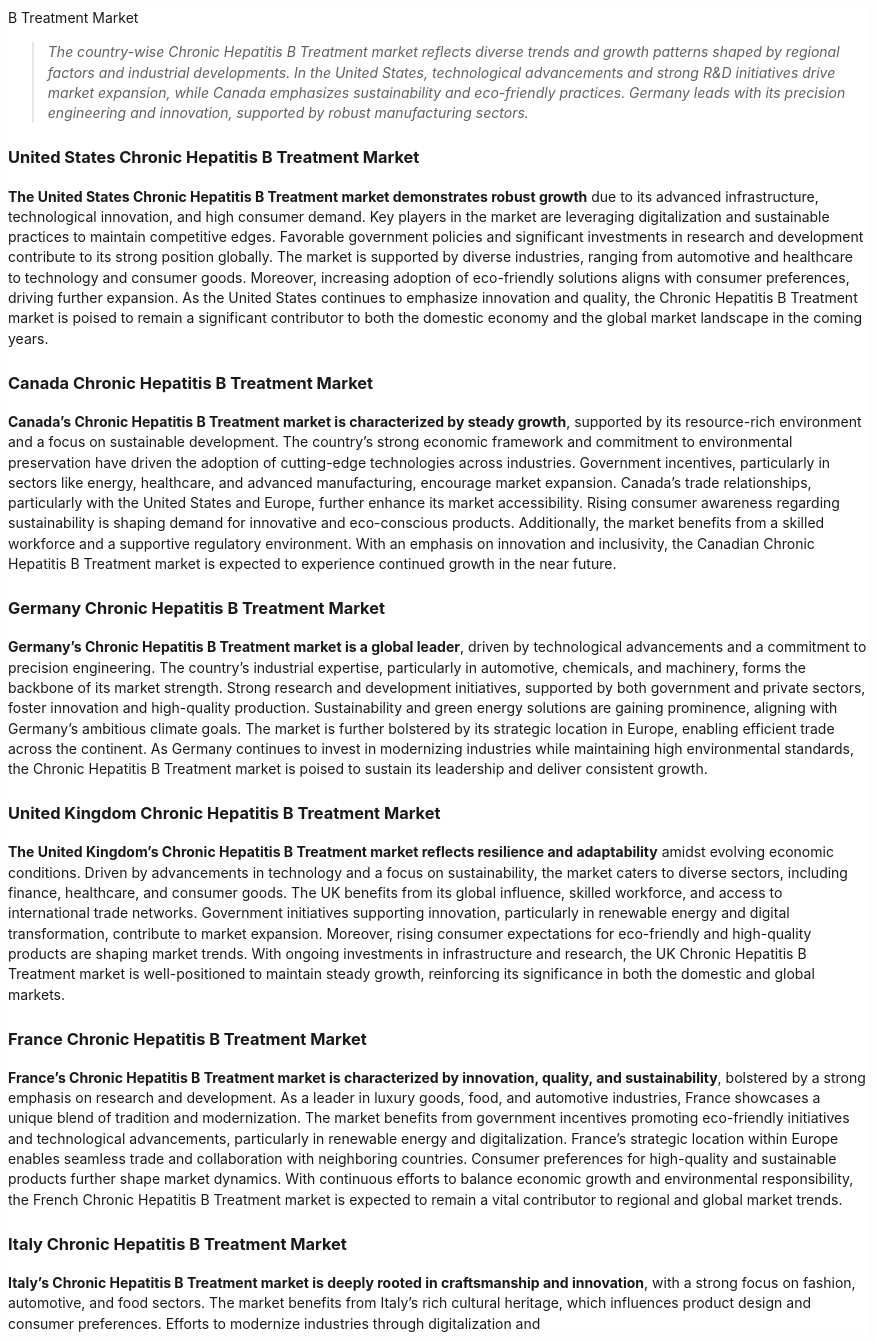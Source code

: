 B Treatment Market<br /></span></h1><blockquote><p><em><span class="">The country-wise Chronic Hepatitis B Treatment market reflects diverse trends and growth patterns shaped by regional factors and industrial developments. In the United States, technological advancements and strong R&amp;D initiatives drive market expansion, while Canada emphasizes sustainability and eco-friendly practices. Germany leads with its precision engineering and innovation, supported by robust manufacturing sectors.</span></em></p></blockquote><h3><strong>United States Chronic Hepatitis B Treatment Market</strong></h3><p><strong>The United States Chronic Hepatitis B Treatment market demonstrates robust growth</strong> due to its advanced infrastructure, technological innovation, and high consumer demand. Key players in the market are leveraging digitalization and sustainable practices to maintain competitive edges. Favorable government policies and significant investments in research and development contribute to its strong position globally. The market is supported by diverse industries, ranging from automotive and healthcare to technology and consumer goods. Moreover, increasing adoption of eco-friendly solutions aligns with consumer preferences, driving further expansion. As the United States continues to emphasize innovation and quality, the Chronic Hepatitis B Treatment market is poised to remain a significant contributor to both the domestic economy and the global market landscape in the coming years.</p><h3><strong>Canada Chronic Hepatitis B Treatment Market</strong></h3><p><strong>Canada&rsquo;s Chronic Hepatitis B Treatment market is characterized by steady growth</strong>, supported by its resource-rich environment and a focus on sustainable development. The country&rsquo;s strong economic framework and commitment to environmental preservation have driven the adoption of cutting-edge technologies across industries. Government incentives, particularly in sectors like energy, healthcare, and advanced manufacturing, encourage market expansion. Canada&rsquo;s trade relationships, particularly with the United States and Europe, further enhance its market accessibility. Rising consumer awareness regarding sustainability is shaping demand for innovative and eco-conscious products. Additionally, the market benefits from a skilled workforce and a supportive regulatory environment. With an emphasis on innovation and inclusivity, the Canadian Chronic Hepatitis B Treatment market is expected to experience continued growth in the near future.</p><h3><strong>Germany Chronic Hepatitis B Treatment Market</strong></h3><p><strong>Germany&rsquo;s Chronic Hepatitis B Treatment market is a global leader</strong>, driven by technological advancements and a commitment to precision engineering. The country&rsquo;s industrial expertise, particularly in automotive, chemicals, and machinery, forms the backbone of its market strength. Strong research and development initiatives, supported by both government and private sectors, foster innovation and high-quality production. Sustainability and green energy solutions are gaining prominence, aligning with Germany&rsquo;s ambitious climate goals. The market is further bolstered by its strategic location in Europe, enabling efficient trade across the continent. As Germany continues to invest in modernizing industries while maintaining high environmental standards, the Chronic Hepatitis B Treatment market is poised to sustain its leadership and deliver consistent growth.</p><h3><strong>United Kingdom Chronic Hepatitis B Treatment Market</strong></h3><p><strong>The United Kingdom&rsquo;s Chronic Hepatitis B Treatment market reflects resilience and adaptability</strong> amidst evolving economic conditions. Driven by advancements in technology and a focus on sustainability, the market caters to diverse sectors, including finance, healthcare, and consumer goods. The UK benefits from its global influence, skilled workforce, and access to international trade networks. Government initiatives supporting innovation, particularly in renewable energy and digital transformation, contribute to market expansion. Moreover, rising consumer expectations for eco-friendly and high-quality products are shaping market trends. With ongoing investments in infrastructure and research, the UK Chronic Hepatitis B Treatment market is well-positioned to maintain steady growth, reinforcing its significance in both the domestic and global markets.</p><h3><strong>France Chronic Hepatitis B Treatment Market</strong></h3><p><strong>France&rsquo;s Chronic Hepatitis B Treatment market is characterized by innovation, quality, and sustainability</strong>, bolstered by a strong emphasis on research and development. As a leader in luxury goods, food, and automotive industries, France showcases a unique blend of tradition and modernization. The market benefits from government incentives promoting eco-friendly initiatives and technological advancements, particularly in renewable energy and digitalization. France&rsquo;s strategic location within Europe enables seamless trade and collaboration with neighboring countries. Consumer preferences for high-quality and sustainable products further shape market dynamics. With continuous efforts to balance economic growth and environmental responsibility, the French Chronic Hepatitis B Treatment market is expected to remain a vital contributor to regional and global market trends.</p><h3><strong>Italy Chronic Hepatitis B Treatment Market</strong></h3><p><strong>Italy&rsquo;s Chronic Hepatitis B Treatment market is deeply rooted in craftsmanship and innovation</strong>, with a strong focus on fashion, automotive, and food sectors. The market benefits from Italy&rsquo;s rich cultural heritage, which influences product design and consumer preferences. Efforts to modernize industries through digitalization and